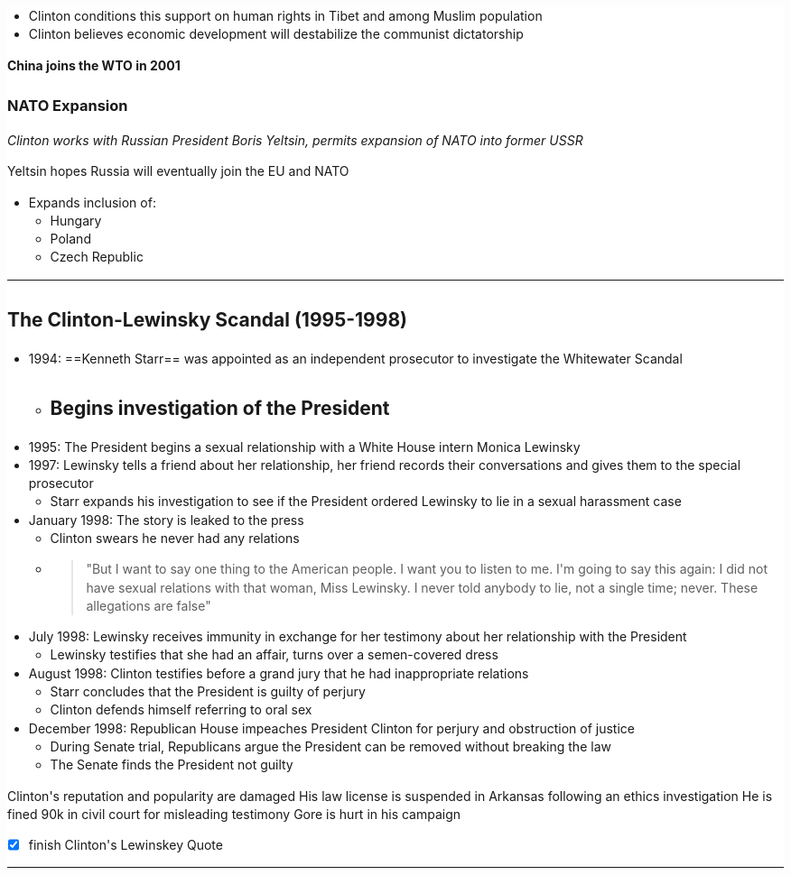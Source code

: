 - Clinton conditions this support on human rights in Tibet and among Muslim population
- Clinton believes economic development will destabilize the communist dictatorship

**China joins the WTO in 2001**

### NATO Expansion

*Clinton works with Russian President Boris Yeltsin, permits expansion of NATO into former USSR*

Yeltsin hopes Russia will eventually join the EU and NATO

- Expands inclusion of:
	- Hungary
	- Poland
	- Czech Republic

---

## The Clinton-Lewinsky Scandal (1995-1998)

- 1994: ==Kenneth Starr== was appointed as an independent prosecutor to investigate the Whitewater Scandal
	- Begins investigation of the President
		- 
- 1995: The President begins a sexual relationship with a White House intern Monica Lewinsky
- 1997: Lewinsky tells a friend about her relationship, her friend records their conversations and gives them to the special prosecutor
	- Starr expands his investigation to see if the President ordered Lewinsky to lie in a sexual harassment case
- January 1998: The story is leaked to the press
	- Clinton swears he never had any relations 
	- > "But I want to say one thing to the American people. I want you to listen to me. I'm going to say this again: I did not have sexual relations with that woman, Miss Lewinsky. I never told anybody to lie, not a single time; never. These allegations are false"
- July 1998: Lewinsky receives immunity in exchange for her testimony about her relationship with the President
	- Lewinsky testifies that she had an affair, turns over a semen-covered dress
- August 1998: Clinton testifies before a grand jury that he had inappropriate relations
	- Starr concludes that the President is guilty of perjury
	- Clinton defends himself referring to oral sex
- December 1998: Republican House impeaches President Clinton for perjury and obstruction of justice
	- During Senate trial, Republicans argue the President can be removed without breaking the law
	- The Senate finds the President not guilty

Clinton's reputation and popularity are damaged
His law license is suspended in Arkansas following an ethics investigation
He is fined 90k in civil court for misleading testimony
Gore is hurt in his campaign

- [x] finish Clinton's Lewinskey Quote

---
